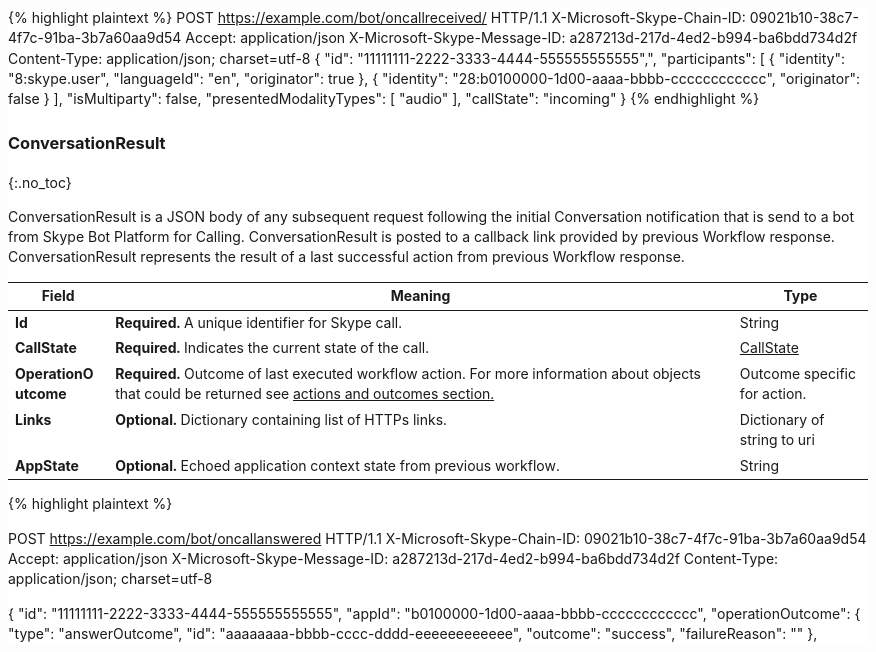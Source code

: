 
{% highlight plaintext %}
POST https://example.com/bot/oncallreceived/ HTTP/1.1
X-Microsoft-Skype-Chain-ID:  09021b10-38c7-4f7c-91ba-3b7a60aa9d54
Accept:  application/json
X-Microsoft-Skype-Message-ID:  a287213d-217d-4ed2-b994-ba6bdd734d2f
Content-Type:  application/json; charset=utf-8
{
  "id": "11111111-2222-3333-4444-555555555555",",
  "participants": [
    {
      "identity": "8:skype.user",
      "languageId": "en",
      "originator": true
    },
    {
      "identity": "28:b0100000-1d00-aaaa-bbbb-cccccccccccc",
      "originator": false
    }
  ],
  "isMultiparty": false,
  "presentedModalityTypes": [
    "audio"
  ],
  "callState": "incoming"
}
{% endhighlight %}


### ConversationResult
{:.no_toc}

ConversationResult is a JSON body of any subsequent request following the
initial Conversation notification that is send to a bot from Skype Bot Platform
for Calling. ConversationResult is posted to a callback link provided by
previous Workflow response. ConversationResult represents the result of a last
successful action from previous Workflow response.

| **Field**            | **Meaning**                                                                                                                                                                                                                                   | **Type**                                                                                 |
|----------------------|-----------------------------------------------------------------------------------------------------------------------------------------------------------------------------------------------------------------------------------------------|------------------------------------------------------------------------------------------|
| **Id**               | **Required.** A unique identifier for Skype call.                                                                                                                                                                                             | String                                                                                   |
| **CallState**        | **Required.** Indicates the current state of the call.                                                                                                                                                                                        | [CallState](https://developer.microsoft.com/en-us/skype/bots/docs/api/calling#callstate) |
| **OperationOutcome** | **Required.** Outcome of last executed workflow action. For more information about objects that could be returned see [actions and outcomes section.](https://developer.microsoft.com/en-us/skype/bots/docs/api/calling#actions-and-outcomes) | Outcome specific for action.                                                             |
| **Links**            | **Optional.** Dictionary containing list of HTTPs links.                                                                                                                                                                                      | Dictionary of string to uri                                                              |
| **AppState**         | **Optional.** Echoed application context state from previous workflow.                                                                                                                                                                        | String                                                                                   |

{% highlight plaintext %}

POST https://example.com/bot/oncallanswered HTTP/1.1
X-Microsoft-Skype-Chain-ID:  09021b10-38c7-4f7c-91ba-3b7a60aa9d54
Accept:  application/json
X-Microsoft-Skype-Message-ID:  a287213d-217d-4ed2-b994-ba6bdd734d2f
Content-Type:  application/json; charset=utf-8

{
  "id": "11111111-2222-3333-4444-555555555555",
  "appId": "b0100000-1d00-aaaa-bbbb-cccccccccccc",
  "operationOutcome": {
    "type": "answerOutcome",
    "id": "aaaaaaaa-bbbb-cccc-dddd-eeeeeeeeeeee",
    "outcome": "success",
    "failureReason": ""
  },